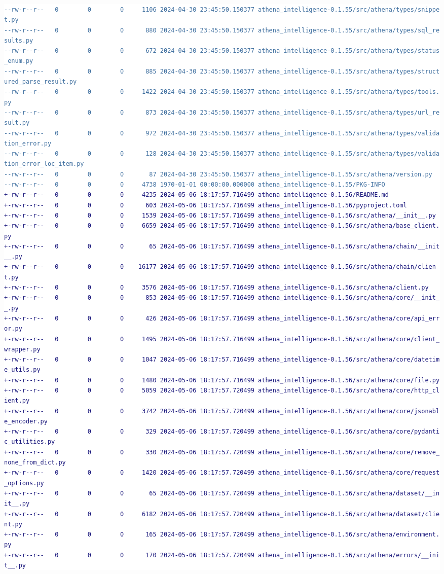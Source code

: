 ```diff
--rw-r--r--   0        0        0     1106 2024-04-30 23:45:50.150377 athena_intelligence-0.1.55/src/athena/types/snippet.py
--rw-r--r--   0        0        0      880 2024-04-30 23:45:50.150377 athena_intelligence-0.1.55/src/athena/types/sql_results.py
--rw-r--r--   0        0        0      672 2024-04-30 23:45:50.150377 athena_intelligence-0.1.55/src/athena/types/status_enum.py
--rw-r--r--   0        0        0      885 2024-04-30 23:45:50.150377 athena_intelligence-0.1.55/src/athena/types/structured_parse_result.py
--rw-r--r--   0        0        0     1422 2024-04-30 23:45:50.150377 athena_intelligence-0.1.55/src/athena/types/tools.py
--rw-r--r--   0        0        0      873 2024-04-30 23:45:50.150377 athena_intelligence-0.1.55/src/athena/types/url_result.py
--rw-r--r--   0        0        0      972 2024-04-30 23:45:50.150377 athena_intelligence-0.1.55/src/athena/types/validation_error.py
--rw-r--r--   0        0        0      128 2024-04-30 23:45:50.150377 athena_intelligence-0.1.55/src/athena/types/validation_error_loc_item.py
--rw-r--r--   0        0        0       87 2024-04-30 23:45:50.150377 athena_intelligence-0.1.55/src/athena/version.py
--rw-r--r--   0        0        0     4738 1970-01-01 00:00:00.000000 athena_intelligence-0.1.55/PKG-INFO
+-rw-r--r--   0        0        0     4235 2024-05-06 18:17:57.716499 athena_intelligence-0.1.56/README.md
+-rw-r--r--   0        0        0      603 2024-05-06 18:17:57.716499 athena_intelligence-0.1.56/pyproject.toml
+-rw-r--r--   0        0        0     1539 2024-05-06 18:17:57.716499 athena_intelligence-0.1.56/src/athena/__init__.py
+-rw-r--r--   0        0        0     6659 2024-05-06 18:17:57.716499 athena_intelligence-0.1.56/src/athena/base_client.py
+-rw-r--r--   0        0        0       65 2024-05-06 18:17:57.716499 athena_intelligence-0.1.56/src/athena/chain/__init__.py
+-rw-r--r--   0        0        0    16177 2024-05-06 18:17:57.716499 athena_intelligence-0.1.56/src/athena/chain/client.py
+-rw-r--r--   0        0        0     3576 2024-05-06 18:17:57.716499 athena_intelligence-0.1.56/src/athena/client.py
+-rw-r--r--   0        0        0      853 2024-05-06 18:17:57.716499 athena_intelligence-0.1.56/src/athena/core/__init__.py
+-rw-r--r--   0        0        0      426 2024-05-06 18:17:57.716499 athena_intelligence-0.1.56/src/athena/core/api_error.py
+-rw-r--r--   0        0        0     1495 2024-05-06 18:17:57.716499 athena_intelligence-0.1.56/src/athena/core/client_wrapper.py
+-rw-r--r--   0        0        0     1047 2024-05-06 18:17:57.716499 athena_intelligence-0.1.56/src/athena/core/datetime_utils.py
+-rw-r--r--   0        0        0     1480 2024-05-06 18:17:57.716499 athena_intelligence-0.1.56/src/athena/core/file.py
+-rw-r--r--   0        0        0     5059 2024-05-06 18:17:57.720499 athena_intelligence-0.1.56/src/athena/core/http_client.py
+-rw-r--r--   0        0        0     3742 2024-05-06 18:17:57.720499 athena_intelligence-0.1.56/src/athena/core/jsonable_encoder.py
+-rw-r--r--   0        0        0      329 2024-05-06 18:17:57.720499 athena_intelligence-0.1.56/src/athena/core/pydantic_utilities.py
+-rw-r--r--   0        0        0      330 2024-05-06 18:17:57.720499 athena_intelligence-0.1.56/src/athena/core/remove_none_from_dict.py
+-rw-r--r--   0        0        0     1420 2024-05-06 18:17:57.720499 athena_intelligence-0.1.56/src/athena/core/request_options.py
+-rw-r--r--   0        0        0       65 2024-05-06 18:17:57.720499 athena_intelligence-0.1.56/src/athena/dataset/__init__.py
+-rw-r--r--   0        0        0     6182 2024-05-06 18:17:57.720499 athena_intelligence-0.1.56/src/athena/dataset/client.py
+-rw-r--r--   0        0        0      165 2024-05-06 18:17:57.720499 athena_intelligence-0.1.56/src/athena/environment.py
+-rw-r--r--   0        0        0      170 2024-05-06 18:17:57.720499 athena_intelligence-0.1.56/src/athena/errors/__init__.py
```